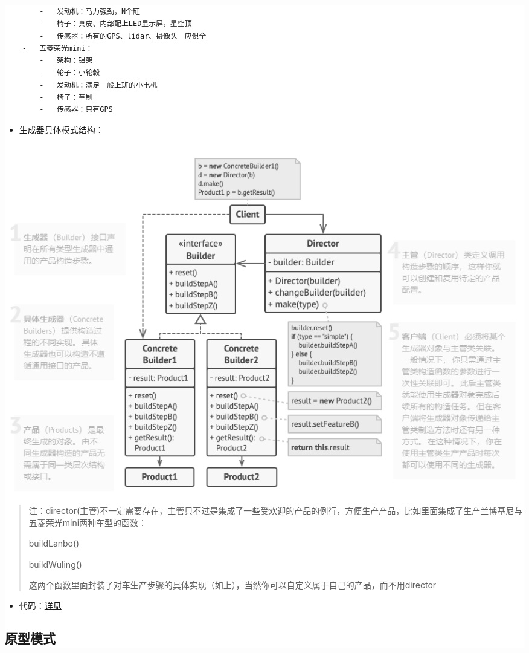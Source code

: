             -   发动机：马力强劲，N个缸
            -   椅子：真皮、内部配上LED显示屏，星空顶
            -   传感器：所有的GPS、lidar、摄像头一应俱全
        -   五菱荣光mini：
            -   架构：铝架
            -   轮子：小轮毂
            -   发动机：满足一般上班的小电机
            -   椅子：革制
            -   传感器：只有GPS
-   生成器具体模式结构：

![image-20210627163655024](../../pictures/image-20210627163655024.png)

>   注：director(主管)不一定需要存在，主管只不过是集成了一些受欢迎的产品的例行，方便生产产品，比如里面集成了生产兰博基尼与五菱荣光mini两种车型的函数：
>
>   buildLanbo()
>
>   buildWuling()
>
>   这两个函数里面封装了对车生产步骤的具体实现（如上），当然你可以自定义属于自己的产品，而不用director

-   代码：[详见](https://refactoringguru.cn/design-patterns/builder)

## 原型模式
